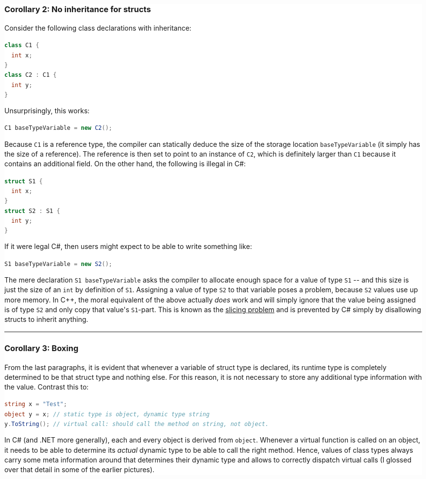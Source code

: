 ### Corollary 2: No inheritance for structs
Consider the following class declarations with inheritance:
```csharp
class C1 {
  int x;
}
class C2 : C1 {
  int y;
}
```
Unsurprisingly, this works:
```csharp
C1 baseTypeVariable = new C2();
```
Because `C1` is a reference type, the compiler can statically deduce the size of the storage location `baseTypeVariable` (it simply has the size of a reference). The reference is then set to point to an instance of `C2`, which is definitely larger than `C1` because it contains an additional field. On the other hand, the following is illegal in C#:
```csharp
struct S1 {
  int x;
}
struct S2 : S1 {
  int y;
}
```
If it were legal C#, then users might expect to be able to write something like:
```csharp
S1 baseTypeVariable = new S2();
```
The mere declaration `S1 baseTypeVariable` asks the compiler to allocate enough space for a value of type `S1` -- and this size is just the size of an `int` by definition of `S1`. Assigning a value of type `S2` to that variable poses a problem, because `S2` values use up more memory. In C++, the moral equivalent of the above actually *does* work and will simply ignore that the value being assigned is of type `S2` and only copy that value's `S1`-part. This is known as the [slicing problem](https://en.wikipedia.org/wiki/Object_slicing) and is prevented by C# simply by disallowing structs to inherit anything.

---

### Corollary 3: Boxing
From the last paragraphs, it is evident that whenever a variable of struct type is declared, its runtime type is completely determined to be that struct type and nothing else. For this reason, it is not necessary to store any additional type information with the value. Contrast this to:
```csharp
string x = "Test";
object y = x; // static type is object, dynamic type string
y.ToString(); // virtual call: should call the method on string, not object.
```
In C# (and .NET more generally), each and every object is derived from `object`. Whenever a virtual function is called on an object, it needs to be able to determine its *actual* dynamic type to be able to call the right method. Hence, values of class types always carry some meta information around that determines their dynamic type and allows to correctly dispatch virtual calls (I glossed over that detail in some of the earlier pictures).
